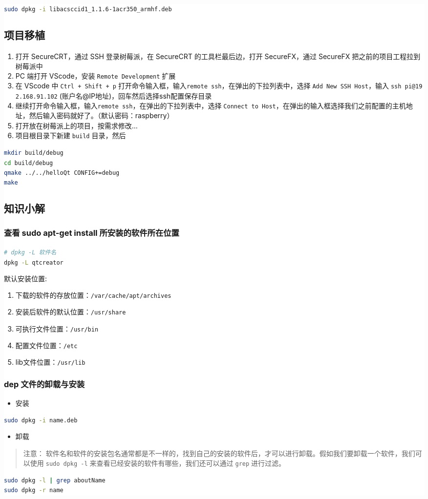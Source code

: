 ```sh
sudo dpkg -i libacsccid1_1.1.6-1acr350_armhf.deb
```

## 项目移植

1. 打开 SecureCRT，通过 SSH 登录树莓派，在 SecureCRT 的工具栏最后边，打开 SecureFX，通过 SecureFX 把之前的项目工程拉到树莓派中
2. PC 端打开 VScode，安装 `Remote Development` 扩展
3. 在 VScode 中 `Ctrl + Shift + p` 打开命令输入框，输入`remote ssh`，在弹出的下拉列表中，选择 `Add New SSH Host`，输入 `ssh pi@192.168.91.102` (账户名@IP地址)，回车然后选择ssh配置保存目录
4. 继续打开命令输入框，输入`remote ssh`，在弹出的下拉列表中，选择 `Connect to Host`，在弹出的输入框选择我们之前配置的主机地址，然后输入密码就好了。（默认密码：raspberry）
5. 打开放在树莓派上的项目，按需求修改...
6. 项目根目录下新建 `build` 目录，然后

```sh
mkdir build/debug
cd build/debug
qmake ../../helloQt CONFIG+=debug
make
```

## 知识小解

### 查看 sudo apt-get install 所安装的软件所在位置

```sh
# dpkg -L 软件名
dpkg -L qtcreator
```

默认安装位置: 

1. 下载的软件的存放位置：`/var/cache/apt/archives`

2. 安装后软件的默认位置：`/usr/share`

3. 可执行文件位置：`/usr/bin`

4. 配置文件位置：`/etc`

5. lib文件位置：`/usr/lib`

### dep 文件的卸载与安装

* 安装

```sh
sudo dpkg -i name.deb
```

* 卸载

> 注意： 软件名和软件的安装包名通常都是不一样的，找到自己的安装的软件后，才可以进行卸载。假如我们要卸载一个软件，我们可以使用 `sudo dpkg -l` 来查看已经安装的软件有哪些，我们还可以通过 `grep` 进行过滤。

```sh
sudo dpkg -l | grep aboutName
sudo dpkg -r name
```
